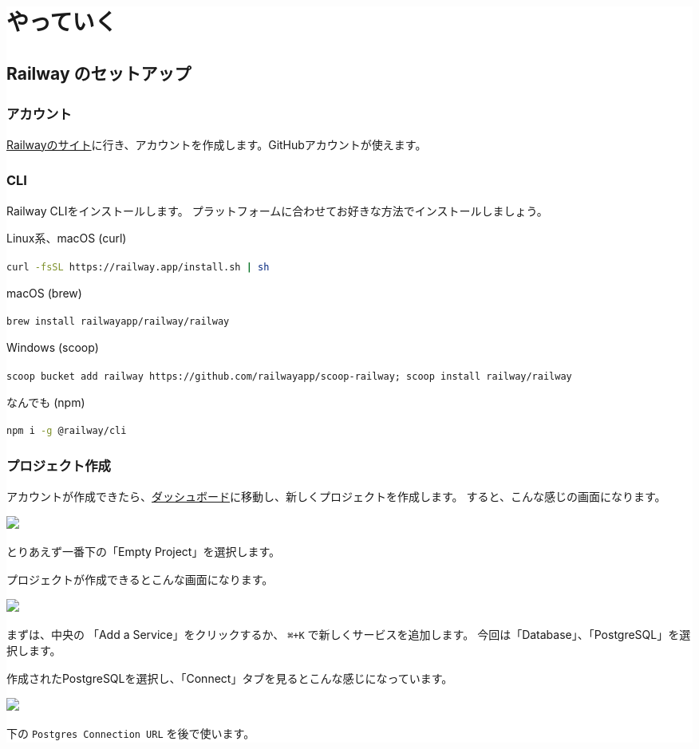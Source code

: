 
# やっていく

## Railway のセットアップ

### アカウント
[Railwayのサイト](https://railway.app/)に行き、アカウントを作成します。GitHubアカウントが使えます。

### CLI

Railway CLIをインストールします。
プラットフォームに合わせてお好きな方法でインストールしましょう。

Linux系、macOS (curl)
```bash
curl -fsSL https://railway.app/install.sh | sh
```

macOS (brew)
```bash
brew install railwayapp/railway/railway
```

Windows (scoop)
```
scoop bucket add railway https://github.com/railwayapp/scoop-railway; scoop install railway/railway
```

なんでも (npm)
```bash
npm i -g @railway/cli
```

### プロジェクト作成
アカウントが作成できたら、[ダッシュボード](https://railway.app/dashboard)に移動し、新しくプロジェクトを作成します。
すると、こんな感じの画面になります。

![](https://storage.googleapis.com/zenn-user-upload/cef2f88a455d-20220330.png)

とりあえず一番下の「Empty Project」を選択します。

プロジェクトが作成できるとこんな画面になります。

![](https://storage.googleapis.com/zenn-user-upload/60d0b5653e9e-20220330.png)

まずは、中央の 「Add a Service」をクリックするか、 `⌘+K` で新しくサービスを追加します。
今回は「Database」、「PostgreSQL」を選択します。

作成されたPostgreSQLを選択し、「Connect」タブを見るとこんな感じになっています。

![](https://storage.googleapis.com/zenn-user-upload/aecd40245a37-20220330.png)

下の `Postgres Connection URL` を後で使います。

